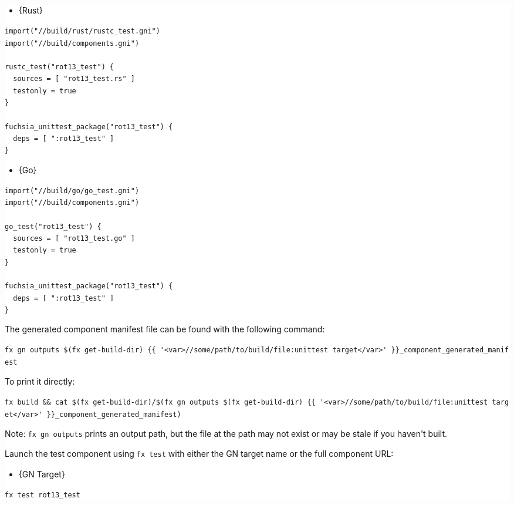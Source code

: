    * {Rust}

   ```gn
   import("//build/rust/rustc_test.gni")
   import("//build/components.gni")

   rustc_test("rot13_test") {
     sources = [ "rot13_test.rs" ]
     testonly = true
   }

   fuchsia_unittest_package("rot13_test") {
     deps = [ ":rot13_test" ]
   }
   ```

   * {Go}

   ```gn
   import("//build/go/go_test.gni")
   import("//build/components.gni")

   go_test("rot13_test") {
     sources = [ "rot13_test.go" ]
     testonly = true
   }

   fuchsia_unittest_package("rot13_test") {
     deps = [ ":rot13_test" ]
   }
   ```

The generated component manifest file can be found with the following command:

```posix-terminal
fx gn outputs $(fx get-build-dir) {{ '<var>//some/path/to/build/file:unittest target</var>' }}_component_generated_manifest
```

To print it directly:

```posix-terminal
fx build && cat $(fx get-build-dir)/$(fx gn outputs $(fx get-build-dir) {{ '<var>//some/path/to/build/file:unittest target</var>' }}_component_generated_manifest)
```

Note: `fx gn outputs` prints an output path, but the file at the path
may not exist or may be stale if you haven't built.

Launch the test component using `fx test` with either the GN target name
or the full component URL:

   * {GN Target}

   ```posix-terminal
   fx test rot13_test
   ```


[allowlist]: /tools/cmc/build/restricted_features/BUILD.gn
[cml-expose]: https://fuchsia.dev/reference/cml#expose
[cml-offer]: https://fuchsia.dev/reference/cml#offer
[cml-program]: https://fuchsia.dev/reference/cml#program
[components-migration]: /docs/contribute/open_projects/components/migration.md
[cpp-syslog]: /docs/development/languages/c-cpp/logging.md#component_manifest_dependency
[doc-connect]: /docs/development/components/connect.md
[doc-inspect]: /docs/development/diagnostics/inspect/README.md
[executable]: https://gn.googlesource.com/gn/+/HEAD/docs/reference.md#func_executable
[ffx-scrutiny]: https://fuchsia.dev/reference/tools/sdk/ffx#scrutiny
[fx-test]: https://fuchsia.dev/reference/tools/fx/cmd/test.md
[fxb-55739]: https://bugs.fuchsia.dev/p/fuchsia/issues/detail?id=55739
[glossary.capability-routing]: /docs/glossary/README.md#capability-routing
[glossary.component]: /docs/glossary/README.md#component
[glossary.component-instance]: /docs/glossary/README.md#component-instance
[glossary.component-manifest]: /docs/glossary/README.md#component-manifest
[glossary.component-topology]: /docs/glossary/README.md#component-topology
[glossary.component-url]: /docs/glossary/README.md#component-url
[glossary.fuchsia-pkg-url]: /docs/glossary/README.md#fuchsia-pkg-url
[glossary.gn]: /docs/glossary/README.md#gn
[glossary.package]: /docs/glossary/README.md#fuchsia-package
[gn-get-target-outputs]: https://gn.googlesource.com/gn/+/HEAD/docs/reference.md#func_get_target_outputs
[provide-data]: /docs/development/components/data.md
[rustc-binary]: /build/rust/rustc_binary.gni
[rustc-test]: /build/rust/rustc_test.gni
[source-code-layout]: /docs/development/source_code/layout.md
[source-expansion-placeholders]: https://gn.googlesource.com/gn/+/HEAD/docs/reference.md#placeholders
[src-inspect-cpp]: /sdk/lib/sys/inspect/cpp/BUILD.gn
[src-inspect-include]: /sdk/lib/inspect/BUILD.gn
[src-inspect-rust]: /src/lib/diagnostics/inspect/runtime/rust/BUILD.gn
[test-environments]: /docs/contribute/testing/environments.md
[v2-test-component]: /docs/development/testing/components/test_component.md
[working-with-packages]: /docs/development/idk/documentation/packages.md